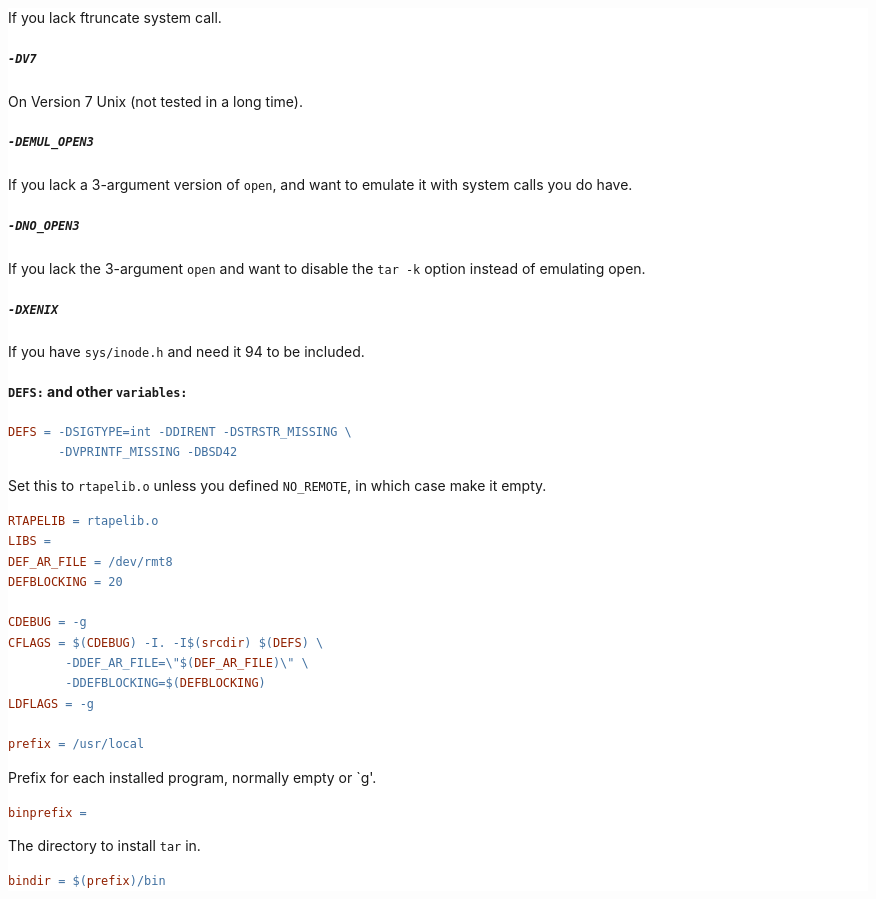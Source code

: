 If you lack ftruncate system call.

##### `-DV7`

On Version 7 Unix (not tested in a long time).

##### `-DEMUL_OPEN3`

If you lack a 3-argument version
of `open`, and want to emulate it
with system calls you do have.

##### `-DNO_OPEN3`

If you lack the 3-argument `open`
and want to disable the `tar -k`
option instead of emulating open.

##### `-DXENIX`

If you have `sys/inode.h`
and need it 94 to be included.

#### `DEFS:` and other `variables:`

```Makefile
DEFS = -DSIGTYPE=int -DDIRENT -DSTRSTR_MISSING \
       -DVPRINTF_MISSING -DBSD42
```

Set this to `rtapelib.o` unless you defined `NO_REMOTE`,
in which case make it empty.

```Makefile
RTAPELIB = rtapelib.o
LIBS =
DEF_AR_FILE = /dev/rmt8
DEFBLOCKING = 20

CDEBUG = -g
CFLAGS = $(CDEBUG) -I. -I$(srcdir) $(DEFS) \
        -DDEF_AR_FILE=\"$(DEF_AR_FILE)\" \
        -DDEFBLOCKING=$(DEFBLOCKING)
LDFLAGS = -g

prefix = /usr/local
```

Prefix for each installed program, normally empty or `g'.

```Makefile
binprefix =
```

The directory to install `tar` in.

```Makefile
bindir = $(prefix)/bin
```
